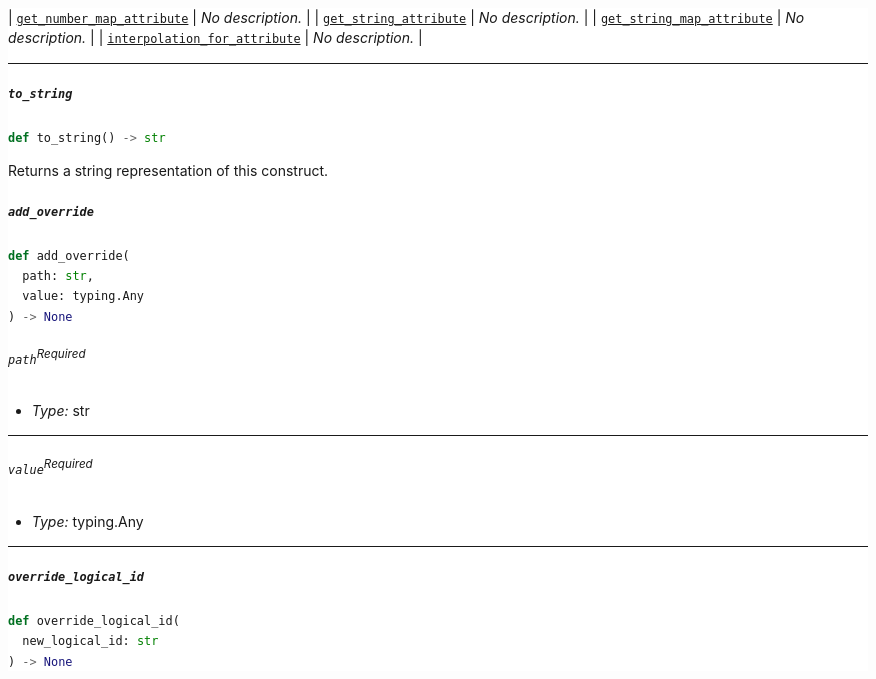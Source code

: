 | <code><a href="#rhizo-co-terraform-provider-oci.dataOciCloudBridgeAgentDependency.DataOciCloudBridgeAgentDependency.getNumberMapAttribute">get_number_map_attribute</a></code> | *No description.* |
| <code><a href="#rhizo-co-terraform-provider-oci.dataOciCloudBridgeAgentDependency.DataOciCloudBridgeAgentDependency.getStringAttribute">get_string_attribute</a></code> | *No description.* |
| <code><a href="#rhizo-co-terraform-provider-oci.dataOciCloudBridgeAgentDependency.DataOciCloudBridgeAgentDependency.getStringMapAttribute">get_string_map_attribute</a></code> | *No description.* |
| <code><a href="#rhizo-co-terraform-provider-oci.dataOciCloudBridgeAgentDependency.DataOciCloudBridgeAgentDependency.interpolationForAttribute">interpolation_for_attribute</a></code> | *No description.* |

---

##### `to_string` <a name="to_string" id="rhizo-co-terraform-provider-oci.dataOciCloudBridgeAgentDependency.DataOciCloudBridgeAgentDependency.toString"></a>

```python
def to_string() -> str
```

Returns a string representation of this construct.

##### `add_override` <a name="add_override" id="rhizo-co-terraform-provider-oci.dataOciCloudBridgeAgentDependency.DataOciCloudBridgeAgentDependency.addOverride"></a>

```python
def add_override(
  path: str,
  value: typing.Any
) -> None
```

###### `path`<sup>Required</sup> <a name="path" id="rhizo-co-terraform-provider-oci.dataOciCloudBridgeAgentDependency.DataOciCloudBridgeAgentDependency.addOverride.parameter.path"></a>

- *Type:* str

---

###### `value`<sup>Required</sup> <a name="value" id="rhizo-co-terraform-provider-oci.dataOciCloudBridgeAgentDependency.DataOciCloudBridgeAgentDependency.addOverride.parameter.value"></a>

- *Type:* typing.Any

---

##### `override_logical_id` <a name="override_logical_id" id="rhizo-co-terraform-provider-oci.dataOciCloudBridgeAgentDependency.DataOciCloudBridgeAgentDependency.overrideLogicalId"></a>

```python
def override_logical_id(
  new_logical_id: str
) -> None
```
